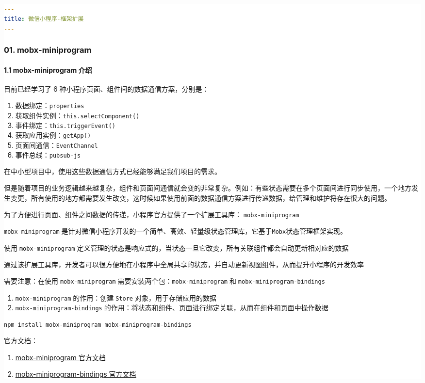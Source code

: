```yaml
---
title: 微信小程序-框架扩展
---
```


### 01. mobx-miniprogram



#### 1.1 mobx-miniprogram 介绍



目前已经学习了 6 种小程序页面、组件间的数据通信方案，分别是：



1. 数据绑定：`properties`
2. 获取组件实例：`this.selectComponent()`
3. 事件绑定：`this.triggerEvent()`
4. 获取应用实例：`getApp()`
5. 页面间通信：`EventChannel`
6. 事件总线：`pubsub-js`



在中小型项目中，使用这些数据通信方式已经能够满足我们项目的需求。

但是随着项目的业务逻辑越来越复杂，组件和页面间通信就会变的非常复杂。例如：有些状态需要在多个页面间进行同步使用，一个地方发生变更，所有使用的地方都需要发生改变，这时候如果使用前面的数据通信方案进行传递数据，给管理和维护将存在很大的问题。



为了方便进行页面、组件之间数据的传递，小程序官方提供了一个扩展工具库： `mobx-miniprogram`



`mobx-miniprogram` 是针对微信小程序开发的一个简单、高效、轻量级状态管理库，它基于`Mobx`状态管理框架实现。

使用 `mobx-miniprogram` 定义管理的状态是响应式的，当状态一旦它改变，所有关联组件都会自动更新相对应的数据

通过该扩展工具库，开发者可以很方便地在小程序中全局共享的状态，并自动更新视图组件，从而提升小程序的开发效率



需要注意：在使用 `mobx-miniprogram` 需要安装两个包：`mobx-miniprogram` 和 `mobx-miniprogram-bindings`

1.  `mobx-miniprogram` 的作用：创建 `Store` 对象，用于存储应用的数据
2.  `mobx-miniprogram-bindings` 的作用：将状态和组件、页面进行绑定关联，从而在组件和页面中操作数据



```shell
npm install mobx-miniprogram mobx-miniprogram-bindings
```



官方文档：

1. [mobx-miniprogram 官方文档](https://www.npmjs.com/package/mobx-miniprogram)

2. [mobx-miniprogram-bindings 官方文档](https://www.npmjs.com/package/mobx-miniprogram-bindings)

